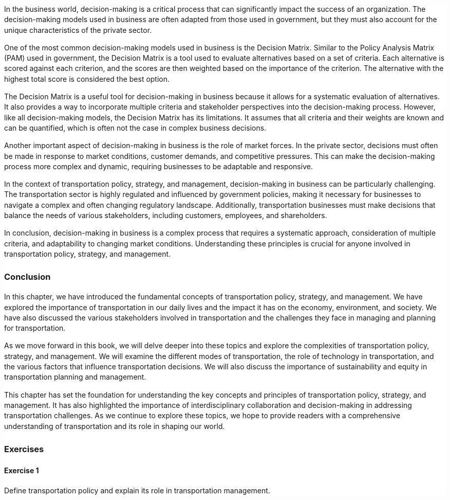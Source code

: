In the business world, decision-making is a critical process that can significantly impact the success of an organization. The decision-making models used in business are often adapted from those used in government, but they must also account for the unique characteristics of the private sector.

One of the most common decision-making models used in business is the Decision Matrix. Similar to the Policy Analysis Matrix (PAM) used in government, the Decision Matrix is a tool used to evaluate alternatives based on a set of criteria. Each alternative is scored against each criterion, and the scores are then weighted based on the importance of the criterion. The alternative with the highest total score is considered the best option.

The Decision Matrix is a useful tool for decision-making in business because it allows for a systematic evaluation of alternatives. It also provides a way to incorporate multiple criteria and stakeholder perspectives into the decision-making process. However, like all decision-making models, the Decision Matrix has its limitations. It assumes that all criteria and their weights are known and can be quantified, which is often not the case in complex business decisions.

Another important aspect of decision-making in business is the role of market forces. In the private sector, decisions must often be made in response to market conditions, customer demands, and competitive pressures. This can make the decision-making process more complex and dynamic, requiring businesses to be adaptable and responsive.

In the context of transportation policy, strategy, and management, decision-making in business can be particularly challenging. The transportation sector is highly regulated and influenced by government policies, making it necessary for businesses to navigate a complex and often changing regulatory landscape. Additionally, transportation businesses must make decisions that balance the needs of various stakeholders, including customers, employees, and shareholders.

In conclusion, decision-making in business is a complex process that requires a systematic approach, consideration of multiple criteria, and adaptability to changing market conditions. Understanding these principles is crucial for anyone involved in transportation policy, strategy, and management.




### Conclusion

In this chapter, we have introduced the fundamental concepts of transportation policy, strategy, and management. We have explored the importance of transportation in our daily lives and the impact it has on the economy, environment, and society. We have also discussed the various stakeholders involved in transportation and the challenges they face in managing and planning for transportation.

As we move forward in this book, we will delve deeper into these topics and explore the complexities of transportation policy, strategy, and management. We will examine the different modes of transportation, the role of technology in transportation, and the various factors that influence transportation decisions. We will also discuss the importance of sustainability and equity in transportation planning and management.

This chapter has set the foundation for understanding the key concepts and principles of transportation policy, strategy, and management. It has also highlighted the importance of interdisciplinary collaboration and decision-making in addressing transportation challenges. As we continue to explore these topics, we hope to provide readers with a comprehensive understanding of transportation and its role in shaping our world.

### Exercises

#### Exercise 1
Define transportation policy and explain its role in transportation management.
